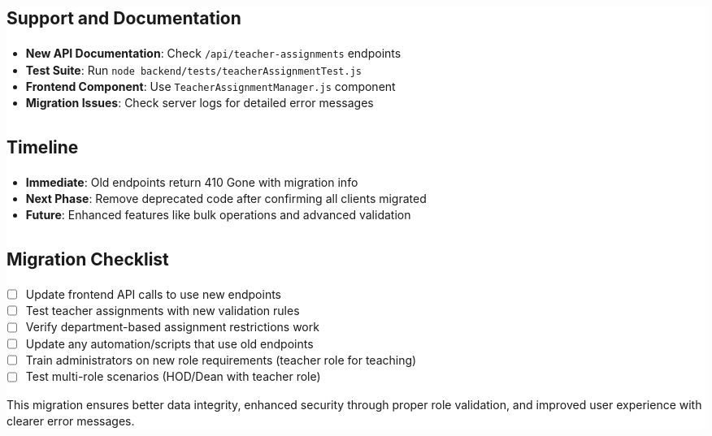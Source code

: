 ## Support and Documentation

- **New API Documentation**: Check `/api/teacher-assignments` endpoints
- **Test Suite**: Run `node backend/tests/teacherAssignmentTest.js`
- **Frontend Component**: Use `TeacherAssignmentManager.js` component
- **Migration Issues**: Check server logs for detailed error messages

## Timeline

- **Immediate**: Old endpoints return 410 Gone with migration info
- **Next Phase**: Remove deprecated code after confirming all clients migrated
- **Future**: Enhanced features like bulk operations and advanced validation

## Migration Checklist

- [ ] Update frontend API calls to use new endpoints
- [ ] Test teacher assignments with new validation rules
- [ ] Verify department-based assignment restrictions work
- [ ] Update any automation/scripts that use old endpoints
- [ ] Train administrators on new role requirements (teacher role for teaching)
- [ ] Test multi-role scenarios (HOD/Dean with teacher role)

This migration ensures better data integrity, enhanced security through proper role validation, and improved user experience with clearer error messages.